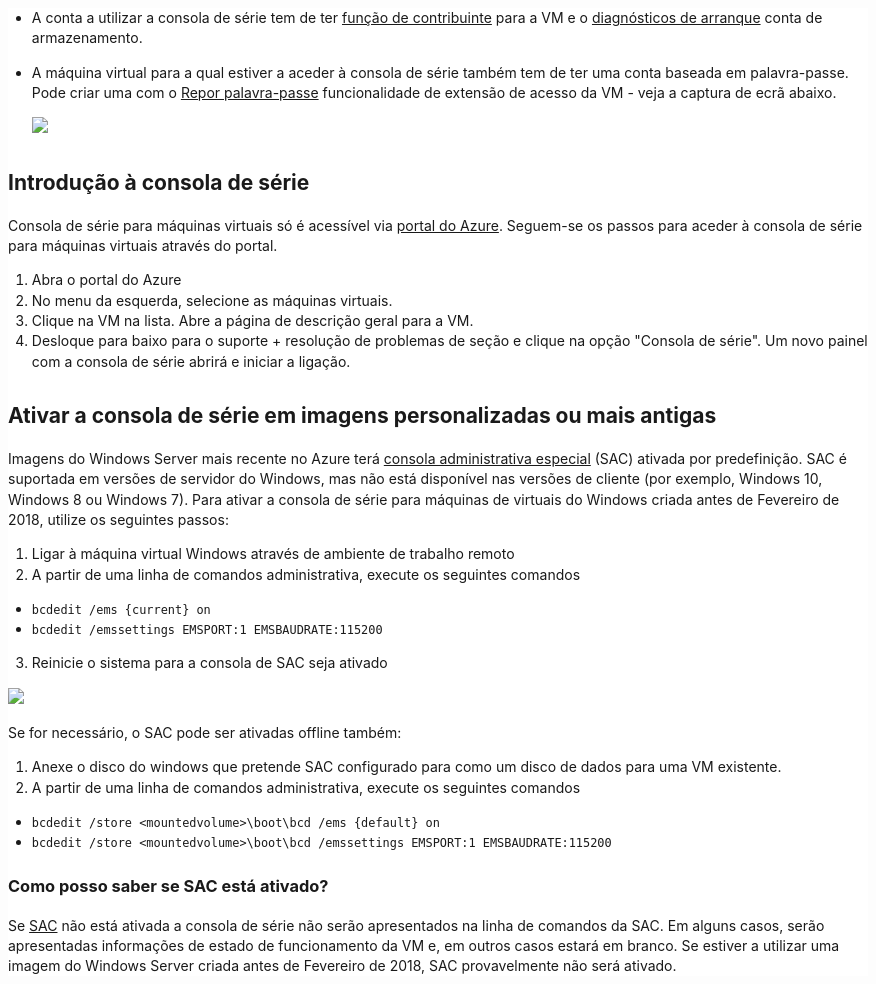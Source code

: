 * A conta a utilizar a consola de série tem de ter [função de contribuinte](../../role-based-access-control/built-in-roles.md) para a VM e o [diagnósticos de arranque](boot-diagnostics.md) conta de armazenamento. 
* A máquina virtual para a qual estiver a aceder à consola de série também tem de ter uma conta baseada em palavra-passe. Pode criar uma com o [Repor palavra-passe](https://docs.microsoft.com/azure/virtual-machines/extensions/vmaccess#reset-password) funcionalidade de extensão de acesso da VM - veja a captura de ecrã abaixo.

    ![](../media/virtual-machines-serial-console/virtual-machine-serial-console-reset-password.png)

## <a name="get-started-with-serial-console"></a>Introdução à consola de série
Consola de série para máquinas virtuais só é acessível via [portal do Azure](https://portal.azure.com). Seguem-se os passos para aceder à consola de série para máquinas virtuais através do portal.

  1. Abra o portal do Azure
  2. No menu da esquerda, selecione as máquinas virtuais.
  3. Clique na VM na lista. Abre a página de descrição geral para a VM.
  4. Desloque para baixo para o suporte + resolução de problemas de seção e clique na opção "Consola de série". Um novo painel com a consola de série abrirá e iniciar a ligação.

## <a name="enable-serial-console-in-custom-or-older-images"></a>Ativar a consola de série em imagens personalizadas ou mais antigas
Imagens do Windows Server mais recente no Azure terá [consola administrativa especial](https://technet.microsoft.com/library/cc787940(v=ws.10).aspx) (SAC) ativada por predefinição. SAC é suportada em versões de servidor do Windows, mas não está disponível nas versões de cliente (por exemplo, Windows 10, Windows 8 ou Windows 7). Para ativar a consola de série para máquinas de virtuais do Windows criada antes de Fevereiro de 2018, utilize os seguintes passos: 

1. Ligar à máquina virtual Windows através de ambiente de trabalho remoto
2. A partir de uma linha de comandos administrativa, execute os seguintes comandos 
* `bcdedit /ems {current} on`
* `bcdedit /emssettings EMSPORT:1 EMSBAUDRATE:115200`
3. Reinicie o sistema para a consola de SAC seja ativado

![](/media/virtual-machines-serial-console/virtual-machine-windows-serial-console-connect.gif)

Se for necessário, o SAC pode ser ativadas offline também:

1. Anexe o disco do windows que pretende SAC configurado para como um disco de dados para uma VM existente. 
2. A partir de uma linha de comandos administrativa, execute os seguintes comandos 
* `bcdedit /store <mountedvolume>\boot\bcd /ems {default} on`
* `bcdedit /store <mountedvolume>\boot\bcd /emssettings EMSPORT:1 EMSBAUDRATE:115200`

### <a name="how-do-i-know-if-sac-is-enabled"></a>Como posso saber se SAC está ativado?

Se [SAC](https://technet.microsoft.com/library/cc787940(v=ws.10).aspx) não está ativada a consola de série não serão apresentados na linha de comandos da SAC. Em alguns casos, serão apresentadas informações de estado de funcionamento da VM e, em outros casos estará em branco. Se estiver a utilizar uma imagem do Windows Server criada antes de Fevereiro de 2018, SAC provavelmente não será ativado.

